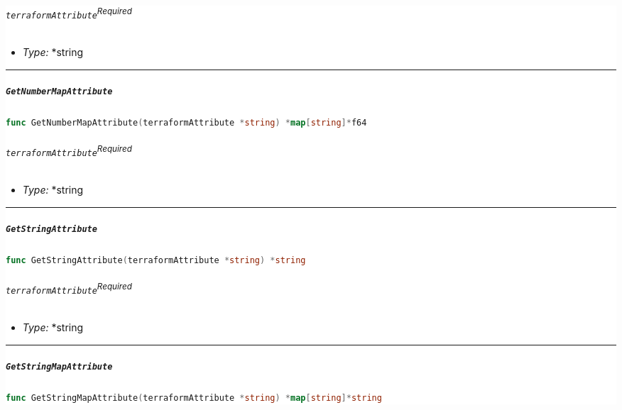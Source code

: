 ###### `terraformAttribute`<sup>Required</sup> <a name="terraformAttribute" id="@cdktf/provider-azurerm.dataAzurermDataFactoryTriggerSchedule.DataAzurermDataFactoryTriggerScheduleScheduleMonthlyOutputReference.getNumberListAttribute.parameter.terraformAttribute"></a>

- *Type:* *string

---

##### `GetNumberMapAttribute` <a name="GetNumberMapAttribute" id="@cdktf/provider-azurerm.dataAzurermDataFactoryTriggerSchedule.DataAzurermDataFactoryTriggerScheduleScheduleMonthlyOutputReference.getNumberMapAttribute"></a>

```go
func GetNumberMapAttribute(terraformAttribute *string) *map[string]*f64
```

###### `terraformAttribute`<sup>Required</sup> <a name="terraformAttribute" id="@cdktf/provider-azurerm.dataAzurermDataFactoryTriggerSchedule.DataAzurermDataFactoryTriggerScheduleScheduleMonthlyOutputReference.getNumberMapAttribute.parameter.terraformAttribute"></a>

- *Type:* *string

---

##### `GetStringAttribute` <a name="GetStringAttribute" id="@cdktf/provider-azurerm.dataAzurermDataFactoryTriggerSchedule.DataAzurermDataFactoryTriggerScheduleScheduleMonthlyOutputReference.getStringAttribute"></a>

```go
func GetStringAttribute(terraformAttribute *string) *string
```

###### `terraformAttribute`<sup>Required</sup> <a name="terraformAttribute" id="@cdktf/provider-azurerm.dataAzurermDataFactoryTriggerSchedule.DataAzurermDataFactoryTriggerScheduleScheduleMonthlyOutputReference.getStringAttribute.parameter.terraformAttribute"></a>

- *Type:* *string

---

##### `GetStringMapAttribute` <a name="GetStringMapAttribute" id="@cdktf/provider-azurerm.dataAzurermDataFactoryTriggerSchedule.DataAzurermDataFactoryTriggerScheduleScheduleMonthlyOutputReference.getStringMapAttribute"></a>

```go
func GetStringMapAttribute(terraformAttribute *string) *map[string]*string
```
